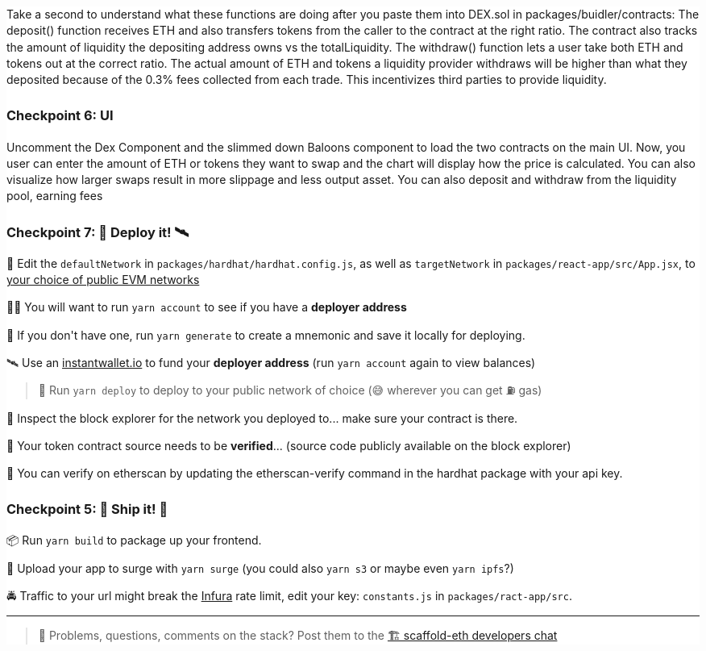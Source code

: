 ``` 

```

Take a second to understand what these functions are doing after you paste them into DEX.sol in packages/buidler/contracts:
The deposit() function receives ETH and also transfers tokens from the caller to the contract at the right ratio. The contract also tracks the amount of liquidity the depositing address owns vs the totalLiquidity.
The withdraw() function lets a user take both ETH and tokens out at the correct ratio. The actual amount of ETH and tokens a liquidity provider withdraws will be higher than what they deposited because of the 0.3% fees collected from each trade. This incentivizes third parties to provide liquidity.

### Checkpoint 6: UI

Uncomment the Dex Component and the slimmed down Baloons component to load the two contracts on the main UI. Now, you user can enter the amount of ETH or tokens they want to swap and the chart will display how the price is calculated. You can also visualize how larger swaps result in more slippage and less output asset. You can also deposit and withdraw from the liquidity pool, earning fees

### Checkpoint 7: 💾 Deploy it! 🛰

📡 Edit the `defaultNetwork` in `packages/hardhat/hardhat.config.js`, as well as `targetNetwork` in `packages/react-app/src/App.jsx`, to [your choice of public EVM networks](https://ethereum.org/en/developers/docs/networks/)

👩‍🚀 You will want to run `yarn account` to see if you have a **deployer address**

🔐 If you don't have one, run `yarn generate` to create a mnemonic and save it locally for deploying.

🛰 Use an [instantwallet.io](https://instantwallet.io) to fund your **deployer address** (run `yarn account` again to view balances)

 >  🚀 Run `yarn deploy` to deploy to your public network of choice (😅 wherever you can get ⛽️ gas)

🔬 Inspect the block explorer for the network you deployed to... make sure your contract is there.  

👮 Your token contract source needs to be **verified**... (source code publicly available on the block explorer)

📠 You can verify on etherscan by updating the etherscan-verify command in the hardhat package with your api key. 


### Checkpoint 5: 🚢 Ship it! 🚁

 📦 Run `yarn build` to package up your frontend.

💽 Upload your app to surge with `yarn surge` (you could also `yarn s3` or maybe even `yarn ipfs`?)

🚔 Traffic to your url might break the [Infura](https://infura.io/) rate limit, edit your key: `constants.js` in `packages/ract-app/src`.

---

> 💬 Problems, questions, comments on the stack? Post them to the [🏗 scaffold-eth developers chat](https://t.me/joinchat/F7nCRK3kI93PoCOk)
